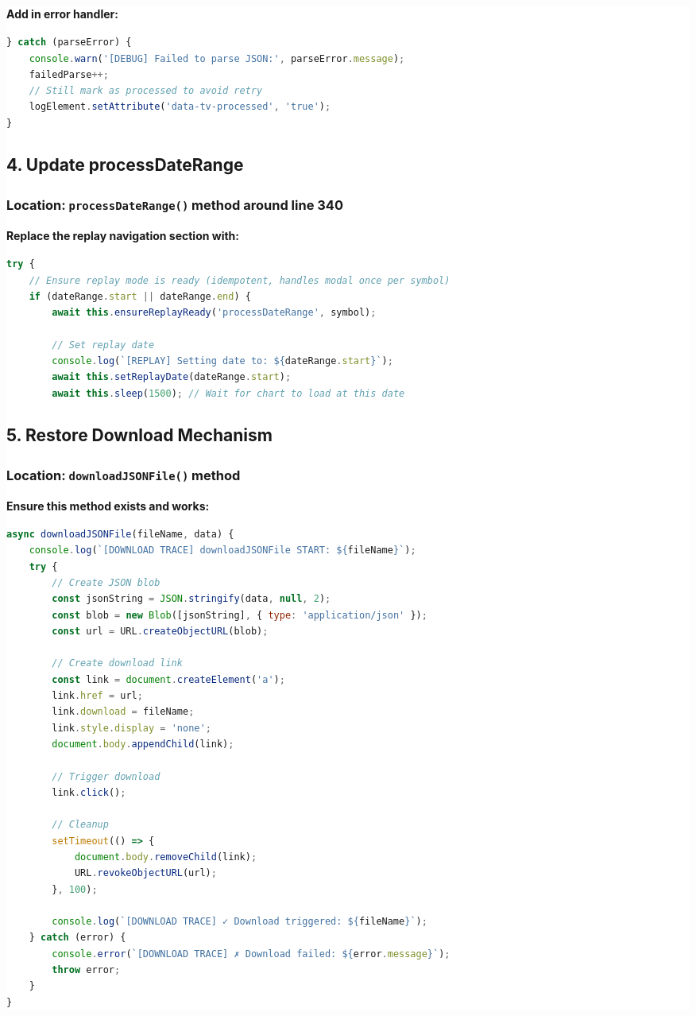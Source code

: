 **Add in error handler:**
```javascript
} catch (parseError) {
    console.warn('[DEBUG] Failed to parse JSON:', parseError.message);
    failedParse++;
    // Still mark as processed to avoid retry
    logElement.setAttribute('data-tv-processed', 'true');
}
```

## 4. Update processDateRange

### Location: `processDateRange()` method around line 340

**Replace the replay navigation section with:**
```javascript
try {
    // Ensure replay mode is ready (idempotent, handles modal once per symbol)
    if (dateRange.start || dateRange.end) {
        await this.ensureReplayReady('processDateRange', symbol);
        
        // Set replay date
        console.log(`[REPLAY] Setting date to: ${dateRange.start}`);
        await this.setReplayDate(dateRange.start);
        await this.sleep(1500); // Wait for chart to load at this date
```

## 5. Restore Download Mechanism

### Location: `downloadJSONFile()` method

**Ensure this method exists and works:**
```javascript
async downloadJSONFile(fileName, data) {
    console.log(`[DOWNLOAD TRACE] downloadJSONFile START: ${fileName}`);
    try {
        // Create JSON blob
        const jsonString = JSON.stringify(data, null, 2);
        const blob = new Blob([jsonString], { type: 'application/json' });
        const url = URL.createObjectURL(blob);
        
        // Create download link
        const link = document.createElement('a');
        link.href = url;
        link.download = fileName;
        link.style.display = 'none';
        document.body.appendChild(link);
        
        // Trigger download
        link.click();
        
        // Cleanup
        setTimeout(() => {
            document.body.removeChild(link);
            URL.revokeObjectURL(url);
        }, 100);
        
        console.log(`[DOWNLOAD TRACE] ✓ Download triggered: ${fileName}`);
    } catch (error) {
        console.error(`[DOWNLOAD TRACE] ✗ Download failed: ${error.message}`);
        throw error;
    }
}
```